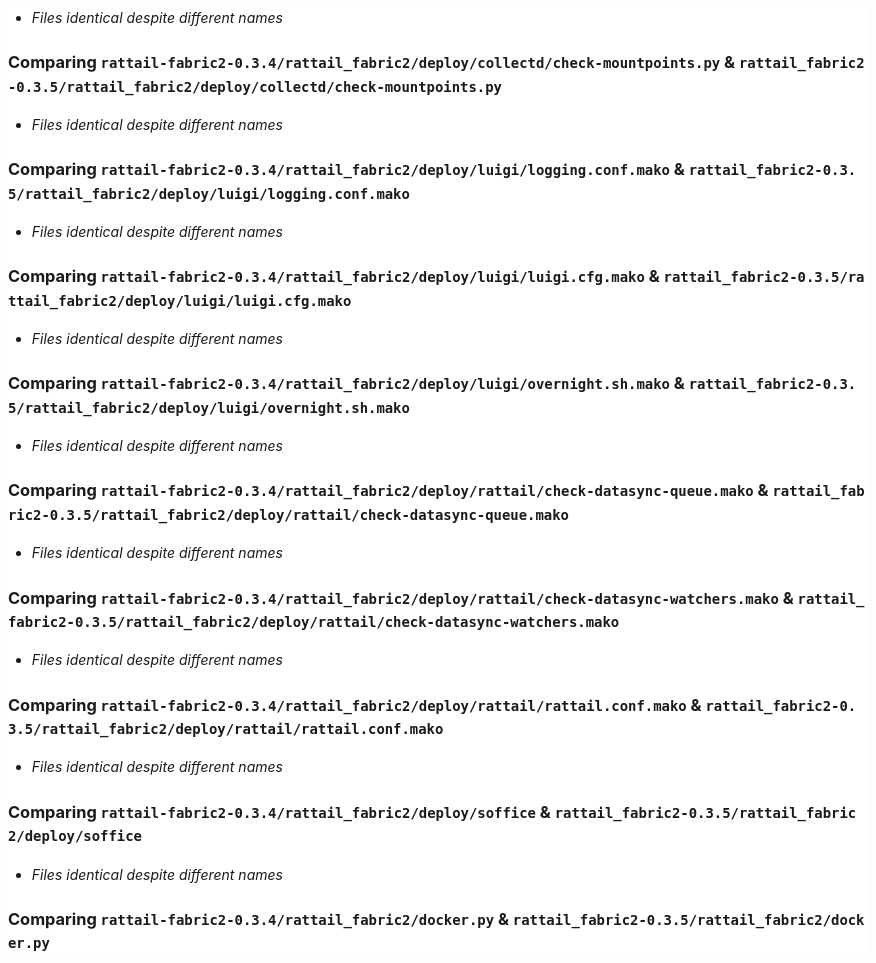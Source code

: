  * *Files identical despite different names*

### Comparing `rattail-fabric2-0.3.4/rattail_fabric2/deploy/collectd/check-mountpoints.py` & `rattail_fabric2-0.3.5/rattail_fabric2/deploy/collectd/check-mountpoints.py`

 * *Files identical despite different names*

### Comparing `rattail-fabric2-0.3.4/rattail_fabric2/deploy/luigi/logging.conf.mako` & `rattail_fabric2-0.3.5/rattail_fabric2/deploy/luigi/logging.conf.mako`

 * *Files identical despite different names*

### Comparing `rattail-fabric2-0.3.4/rattail_fabric2/deploy/luigi/luigi.cfg.mako` & `rattail_fabric2-0.3.5/rattail_fabric2/deploy/luigi/luigi.cfg.mako`

 * *Files identical despite different names*

### Comparing `rattail-fabric2-0.3.4/rattail_fabric2/deploy/luigi/overnight.sh.mako` & `rattail_fabric2-0.3.5/rattail_fabric2/deploy/luigi/overnight.sh.mako`

 * *Files identical despite different names*

### Comparing `rattail-fabric2-0.3.4/rattail_fabric2/deploy/rattail/check-datasync-queue.mako` & `rattail_fabric2-0.3.5/rattail_fabric2/deploy/rattail/check-datasync-queue.mako`

 * *Files identical despite different names*

### Comparing `rattail-fabric2-0.3.4/rattail_fabric2/deploy/rattail/check-datasync-watchers.mako` & `rattail_fabric2-0.3.5/rattail_fabric2/deploy/rattail/check-datasync-watchers.mako`

 * *Files identical despite different names*

### Comparing `rattail-fabric2-0.3.4/rattail_fabric2/deploy/rattail/rattail.conf.mako` & `rattail_fabric2-0.3.5/rattail_fabric2/deploy/rattail/rattail.conf.mako`

 * *Files identical despite different names*

### Comparing `rattail-fabric2-0.3.4/rattail_fabric2/deploy/soffice` & `rattail_fabric2-0.3.5/rattail_fabric2/deploy/soffice`

 * *Files identical despite different names*

### Comparing `rattail-fabric2-0.3.4/rattail_fabric2/docker.py` & `rattail_fabric2-0.3.5/rattail_fabric2/docker.py`
